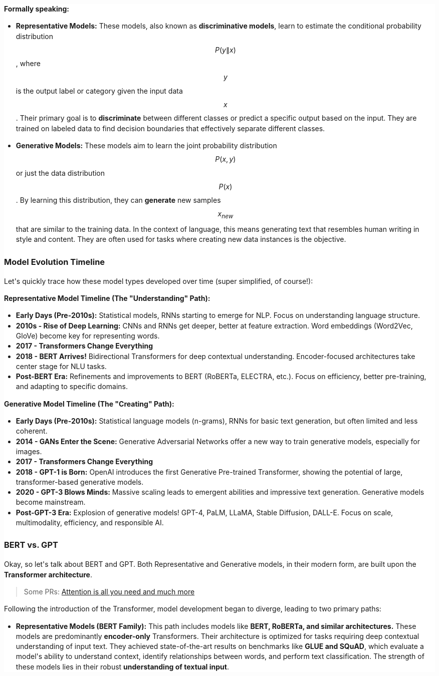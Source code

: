 **Formally speaking:**

- **Representative Models:** These models, also known as **discriminative models**, learn to estimate the conditional probability distribution $$ P(y\|x) $$, where $$ y $$ is the output label or category given the input data $$ x $$. Their primary goal is to **discriminate** between different classes or predict a specific output based on the input. They are trained on labeled data to find decision boundaries that effectively separate different classes.

- **Generative Models:** These models aim to learn the joint probability distribution $$ P(x, y) $$ or just the data distribution $$ P(x) $$. By learning this distribution, they can **generate** new samples $$ x_{new} $$ that are similar to the training data. In the context of language, this means generating text that resembles human writing in style and content.  They are often used for tasks where creating new data instances is the objective.

### Model Evolution Timeline

Let's quickly trace how these model types developed over time (super simplified, of course!):

**Representative Model Timeline (The "Understanding" Path):**

* **Early Days (Pre-2010s):**  Statistical models, RNNs starting to emerge for NLP. Focus on understanding language structure.
* **2010s - Rise of Deep Learning:** CNNs and RNNs get deeper, better at feature extraction.  Word embeddings (Word2Vec, GloVe) become key for representing words.
* **2017 - Transformers Change Everything**
* **2018 - BERT Arrives!**  Bidirectional Transformers for deep contextual understanding.  Encoder-focused architectures take center stage for NLU tasks.
* **Post-BERT Era:**  Refinements and improvements to BERT (RoBERTa, ELECTRA, etc.). Focus on efficiency, better pre-training, and adapting to specific domains.

**Generative Model Timeline (The "Creating" Path):**

* **Early Days (Pre-2010s):**  Statistical language models (n-grams), RNNs for basic text generation, but often limited and less coherent.
* **2014 - GANs Enter the Scene:**  Generative Adversarial Networks offer a new way to train generative models, especially for images.
* **2017 - Transformers Change Everything**
* **2018 - GPT-1 is Born:**  OpenAI introduces the first Generative Pre-trained Transformer, showing the potential of large, transformer-based generative models.
* **2020 - GPT-3 Blows Minds:**  Massive scaling leads to emergent abilities and impressive text generation. Generative models become mainstream.
* **Post-GPT-3 Era:**  Explosion of generative models!  GPT-4, PaLM, LLaMA, Stable Diffusion, DALL-E. Focus on scale, multimodality, efficiency, and responsible AI.

### BERT vs. GPT

Okay, so let's talk about BERT and GPT.  Both Representative and Generative models, in their modern form, are built upon the **Transformer architecture**.
> Some PRs: [Attention is all you need and much more](https://bfcmath.github.io/posts/Attention-is-all-you-need-and-much-more/)

Following the introduction of the Transformer, model development began to diverge, leading to two primary paths:

* **Representative Models (BERT Family):** This path includes models like **BERT, RoBERTa, and similar architectures.**  These models are predominantly **encoder-only** Transformers.  Their architecture is optimized for tasks requiring deep contextual understanding of input text.  They achieved state-of-the-art results on benchmarks like **GLUE and SQuAD**, which evaluate a model's ability to understand context, identify relationships between words, and perform text classification.  The strength of these models lies in their robust **understanding of textual input**.
